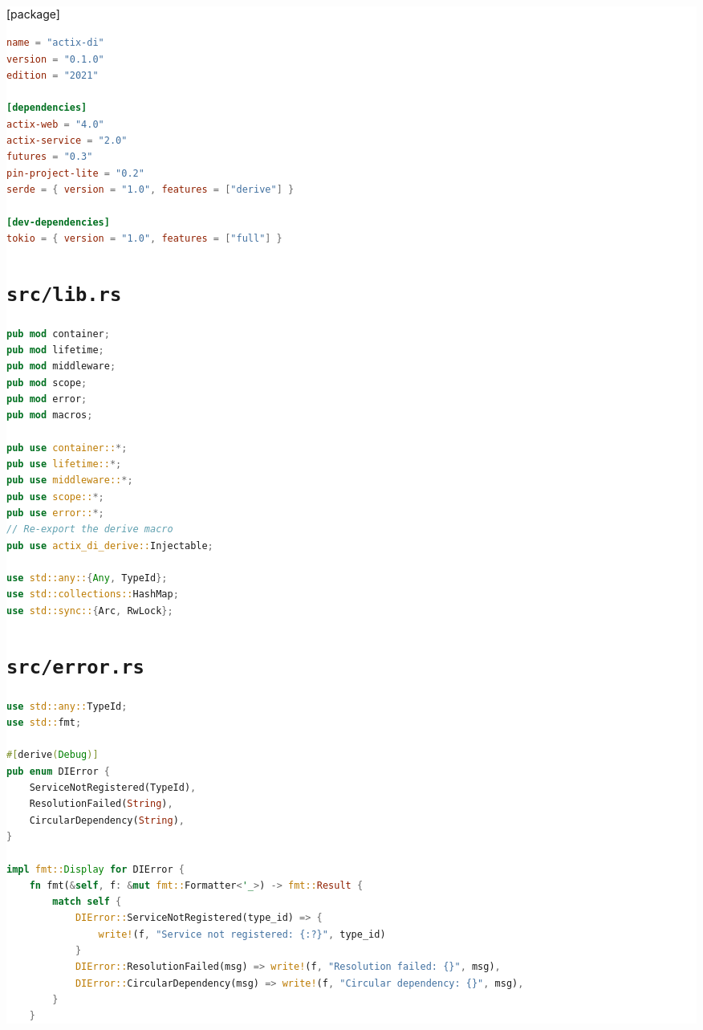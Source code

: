 [package]

```toml
name = "actix-di"
version = "0.1.0"
edition = "2021"

[dependencies]
actix-web = "4.0"
actix-service = "2.0"
futures = "0.3"
pin-project-lite = "0.2"
serde = { version = "1.0", features = ["derive"] }

[dev-dependencies]
tokio = { version = "1.0", features = ["full"] }
```

# `src/lib.rs`

```rs
pub mod container;
pub mod lifetime;
pub mod middleware;
pub mod scope;
pub mod error;
pub mod macros;

pub use container::*;
pub use lifetime::*;
pub use middleware::*;
pub use scope::*;
pub use error::*;
// Re-export the derive macro
pub use actix_di_derive::Injectable;

use std::any::{Any, TypeId};
use std::collections::HashMap;
use std::sync::{Arc, RwLock};
```

# `src/error.rs`

```rs
use std::any::TypeId;
use std::fmt;

#[derive(Debug)]
pub enum DIError {
    ServiceNotRegistered(TypeId),
    ResolutionFailed(String),
    CircularDependency(String),
}

impl fmt::Display for DIError {
    fn fmt(&self, f: &mut fmt::Formatter<'_>) -> fmt::Result {
        match self {
            DIError::ServiceNotRegistered(type_id) => {
                write!(f, "Service not registered: {:?}", type_id)
            }
            DIError::ResolutionFailed(msg) => write!(f, "Resolution failed: {}", msg),
            DIError::CircularDependency(msg) => write!(f, "Circular dependency: {}", msg),
        }
    }
```